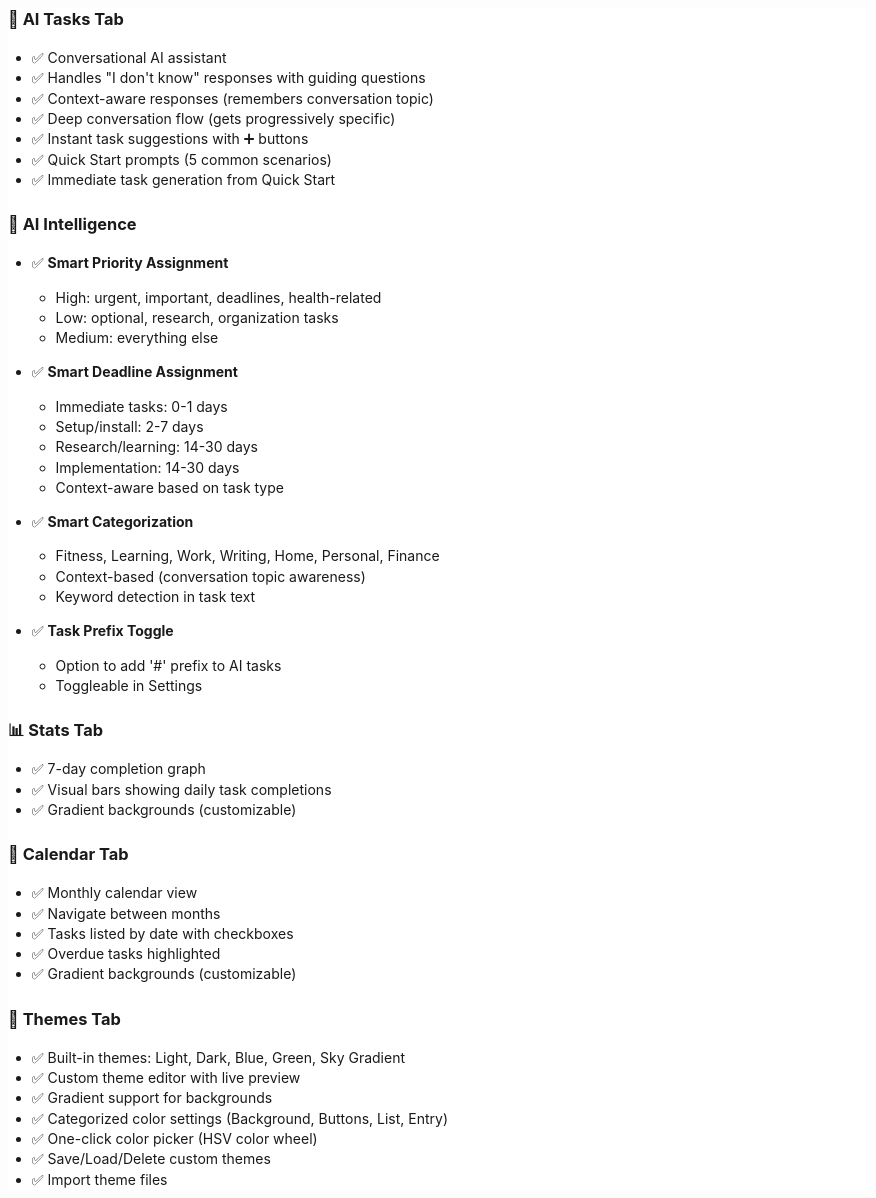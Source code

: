 ### 🤖 **AI Tasks Tab**
- ✅ Conversational AI assistant
- ✅ Handles "I don't know" responses with guiding questions
- ✅ Context-aware responses (remembers conversation topic)
- ✅ Deep conversation flow (gets progressively specific)
- ✅ Instant task suggestions with ➕ buttons
- ✅ Quick Start prompts (5 common scenarios)
- ✅ Immediate task generation from Quick Start

### 🧠 **AI Intelligence**
- ✅ **Smart Priority Assignment**
  - High: urgent, important, deadlines, health-related
  - Low: optional, research, organization tasks
  - Medium: everything else
  
- ✅ **Smart Deadline Assignment**
  - Immediate tasks: 0-1 days
  - Setup/install: 2-7 days
  - Research/learning: 14-30 days
  - Implementation: 14-30 days
  - Context-aware based on task type

- ✅ **Smart Categorization**
  - Fitness, Learning, Work, Writing, Home, Personal, Finance
  - Context-based (conversation topic awareness)
  - Keyword detection in task text

- ✅ **Task Prefix Toggle**
  - Option to add '#' prefix to AI tasks
  - Toggleable in Settings

### 📊 **Stats Tab**
- ✅ 7-day completion graph
- ✅ Visual bars showing daily task completions
- ✅ Gradient backgrounds (customizable)

### 📅 **Calendar Tab**
- ✅ Monthly calendar view
- ✅ Navigate between months
- ✅ Tasks listed by date with checkboxes
- ✅ Overdue tasks highlighted
- ✅ Gradient backgrounds (customizable)

### 🎨 **Themes Tab**
- ✅ Built-in themes: Light, Dark, Blue, Green, Sky Gradient
- ✅ Custom theme editor with live preview
- ✅ Gradient support for backgrounds
- ✅ Categorized color settings (Background, Buttons, List, Entry)
- ✅ One-click color picker (HSV color wheel)
- ✅ Save/Load/Delete custom themes
- ✅ Import theme files
